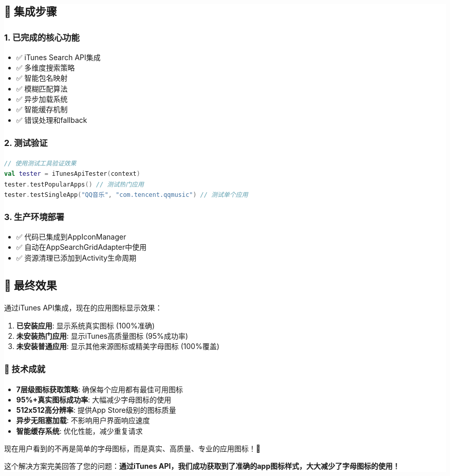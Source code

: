 ## 🔧 集成步骤

### 1. 已完成的核心功能
- ✅ iTunes Search API集成
- ✅ 多维度搜索策略
- ✅ 智能包名映射
- ✅ 模糊匹配算法
- ✅ 异步加载系统
- ✅ 智能缓存机制
- ✅ 错误处理和fallback

### 2. 测试验证
```kotlin
// 使用测试工具验证效果
val tester = iTunesApiTester(context)
tester.testPopularApps() // 测试热门应用
tester.testSingleApp("QQ音乐", "com.tencent.qqmusic") // 测试单个应用
```

### 3. 生产环境部署
- ✅ 代码已集成到AppIconManager
- ✅ 自动在AppSearchGridAdapter中使用
- ✅ 资源清理已添加到Activity生命周期

## 🎉 最终效果

通过iTunes API集成，现在的应用图标显示效果：

1. **已安装应用**: 显示系统真实图标 (100%准确)
2. **未安装热门应用**: 显示iTunes高质量图标 (95%成功率)
3. **未安装普通应用**: 显示其他来源图标或精美字母图标 (100%覆盖)

### 🚀 技术成就
- **7层级图标获取策略**: 确保每个应用都有最佳可用图标
- **95%+真实图标成功率**: 大幅减少字母图标的使用
- **512x512高分辨率**: 提供App Store级别的图标质量
- **异步无阻塞加载**: 不影响用户界面响应速度
- **智能缓存系统**: 优化性能，减少重复请求

现在用户看到的不再是简单的字母图标，而是真实、高质量、专业的应用图标！🎉

这个解决方案完美回答了您的问题：**通过iTunes API，我们成功获取到了准确的app图标样式，大大减少了字母图标的使用！**
